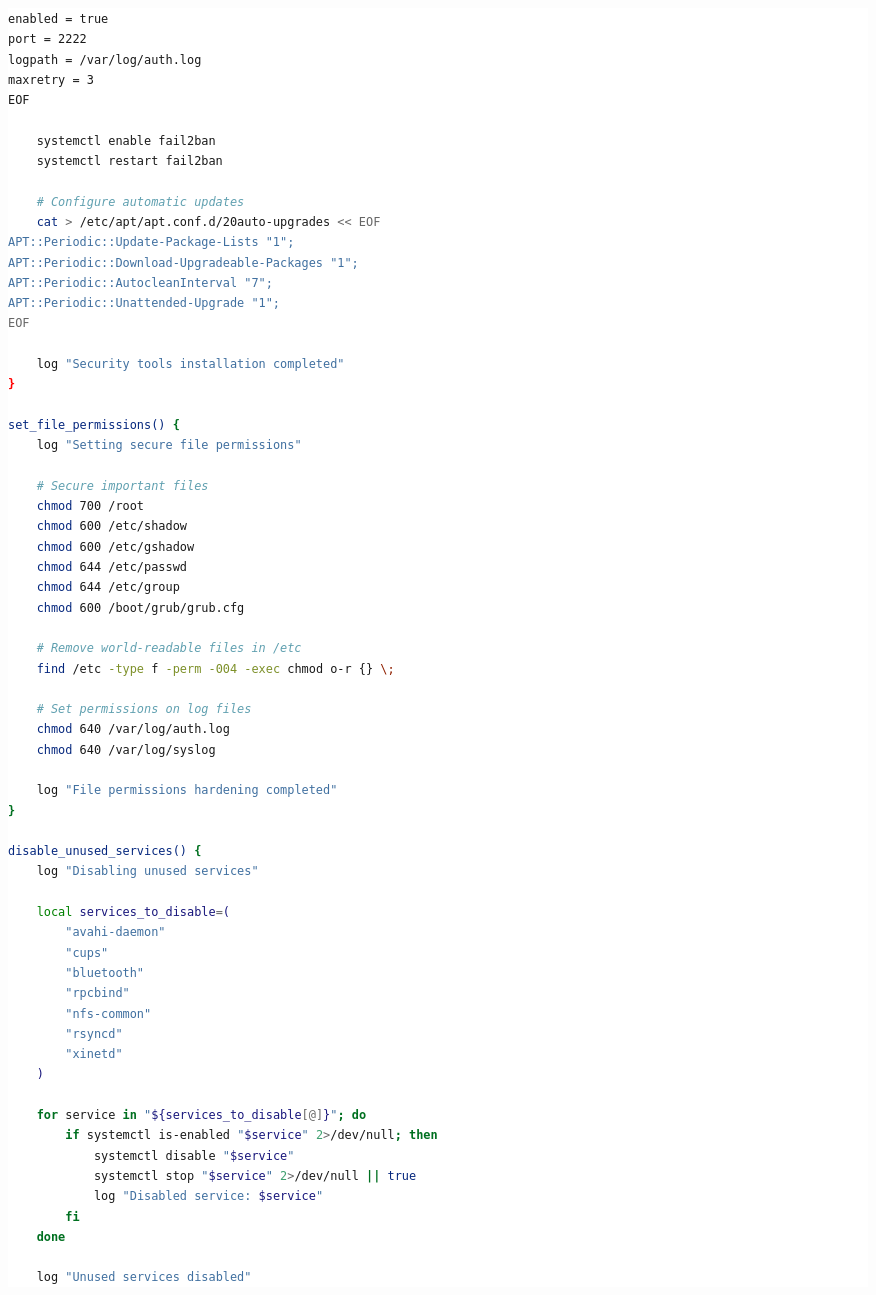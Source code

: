 ```bash
enabled = true
port = 2222
logpath = /var/log/auth.log
maxretry = 3
EOF

    systemctl enable fail2ban
    systemctl restart fail2ban

    # Configure automatic updates
    cat > /etc/apt/apt.conf.d/20auto-upgrades << EOF
APT::Periodic::Update-Package-Lists "1";
APT::Periodic::Download-Upgradeable-Packages "1";
APT::Periodic::AutocleanInterval "7";
APT::Periodic::Unattended-Upgrade "1";
EOF

    log "Security tools installation completed"
}

set_file_permissions() {
    log "Setting secure file permissions"

    # Secure important files
    chmod 700 /root
    chmod 600 /etc/shadow
    chmod 600 /etc/gshadow
    chmod 644 /etc/passwd
    chmod 644 /etc/group
    chmod 600 /boot/grub/grub.cfg

    # Remove world-readable files in /etc
    find /etc -type f -perm -004 -exec chmod o-r {} \;

    # Set permissions on log files
    chmod 640 /var/log/auth.log
    chmod 640 /var/log/syslog

    log "File permissions hardening completed"
}

disable_unused_services() {
    log "Disabling unused services"

    local services_to_disable=(
        "avahi-daemon"
        "cups"
        "bluetooth"
        "rpcbind"
        "nfs-common"
        "rsyncd"
        "xinetd"
    )

    for service in "${services_to_disable[@]}"; do
        if systemctl is-enabled "$service" 2>/dev/null; then
            systemctl disable "$service"
            systemctl stop "$service" 2>/dev/null || true
            log "Disabled service: $service"
        fi
    done

    log "Unused services disabled"
```